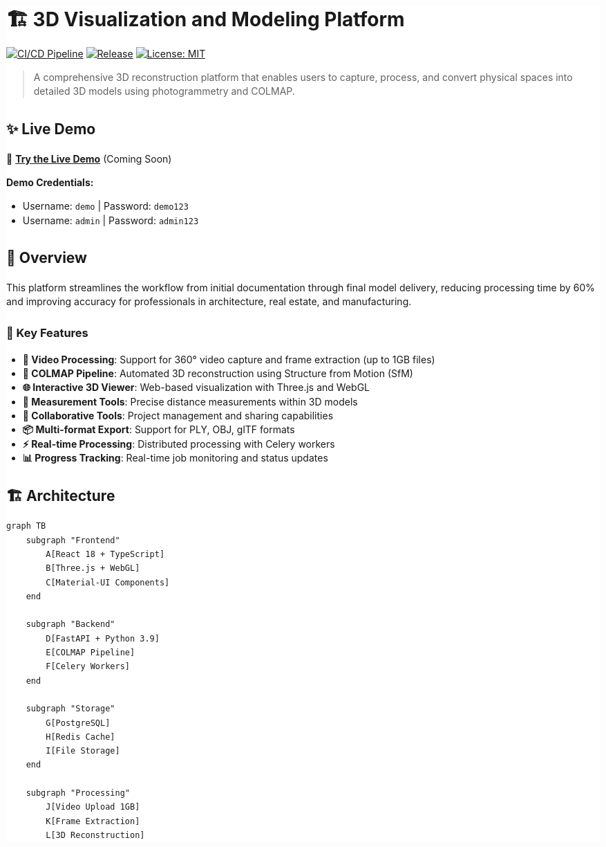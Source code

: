 # 🏗️ 3D Visualization and Modeling Platform

[![CI/CD Pipeline](https://github.com/marco-interact/colmap-app/workflows/CI/CD%20Pipeline/badge.svg)](https://github.com/marco-interact/colmap-app/actions)
[![Release](https://github.com/marco-interact/colmap-app/workflows/Release/badge.svg)](https://github.com/marco-interact/colmap-app/releases)
[![License: MIT](https://img.shields.io/badge/License-MIT-yellow.svg)](https://opensource.org/licenses/MIT)

> A comprehensive 3D reconstruction platform that enables users to capture, process, and convert physical spaces into detailed 3D models using photogrammetry and COLMAP.

## ✨ Live Demo

🌟 **[Try the Live Demo](https://your-staging-url.com)** (Coming Soon)

**Demo Credentials:**
- Username: `demo` | Password: `demo123`
- Username: `admin` | Password: `admin123`

## 🎯 Overview

This platform streamlines the workflow from initial documentation through final model delivery, reducing processing time by 60% and improving accuracy for professionals in architecture, real estate, and manufacturing.

### 🚀 Key Features

- **🎥 Video Processing**: Support for 360° video capture and frame extraction (up to 1GB files)
- **🔬 COLMAP Pipeline**: Automated 3D reconstruction using Structure from Motion (SfM)
- **🌐 Interactive 3D Viewer**: Web-based visualization with Three.js and WebGL
- **📏 Measurement Tools**: Precise distance measurements within 3D models
- **👥 Collaborative Tools**: Project management and sharing capabilities
- **📦 Multi-format Export**: Support for PLY, OBJ, glTF formats
- **⚡ Real-time Processing**: Distributed processing with Celery workers
- **📊 Progress Tracking**: Real-time job monitoring and status updates

## 🏗️ Architecture

```mermaid
graph TB
    subgraph "Frontend"
        A[React 18 + TypeScript]
        B[Three.js + WebGL]
        C[Material-UI Components]
    end
    
    subgraph "Backend"
        D[FastAPI + Python 3.9]
        E[COLMAP Pipeline]
        F[Celery Workers]
    end
    
    subgraph "Storage"
        G[PostgreSQL]
        H[Redis Cache]
        I[File Storage]
    end
    
    subgraph "Processing"
        J[Video Upload 1GB]
        K[Frame Extraction]
        L[3D Reconstruction]
```